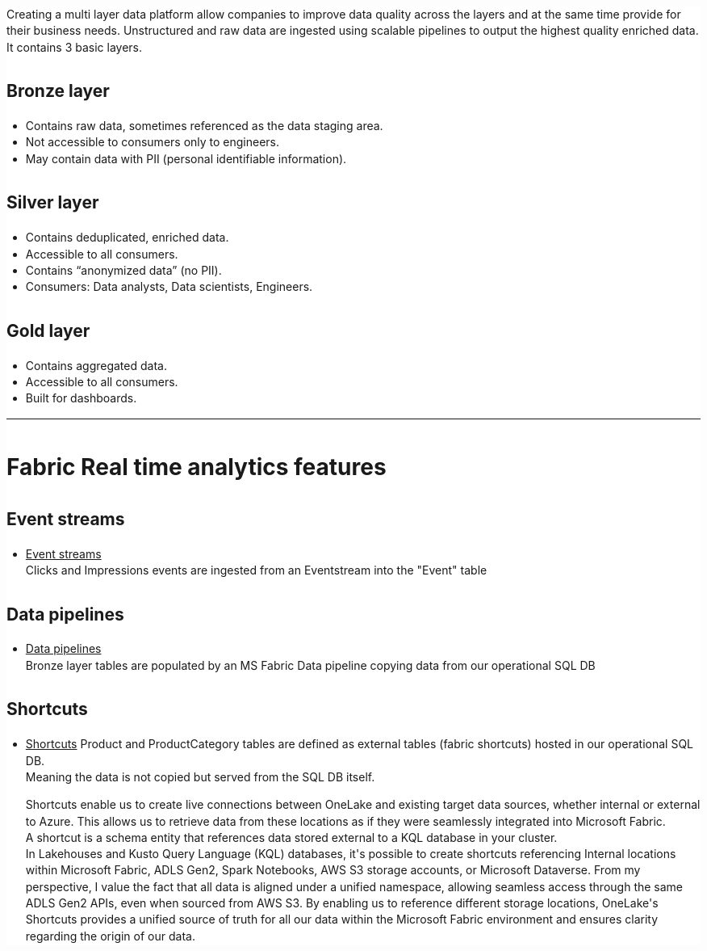 Creating a multi layer data platform allow companies to improve data quality across the layers and at the same time provide for their business needs.
Unstructured and raw data are ingested using scalable pipelines to output the highest quality enriched data.
It contains 3 basic layers.

## Bronze layer
- Contains raw data, sometimes referenced as the data staging area.  
- Not accessible to consumers only to engineers.  
- May contain data with PII (personal identifiable information).  

## Silver layer
- Contains deduplicated, enriched data.  
- Accessible to all consumers.  
- Contains “anonymized data” (no PII).  
- Consumers: Data analysts, Data scientists, Engineers.  

## Gold layer
- Contains aggregated data.  
- Accessible to all consumers.  
- Built for dashboards.

---

# Fabric Real time analytics features 

## Event streams
* [Event streams](<https://learn.microsoft.com/en-us/fabric/real-time-analytics/event-streams/overview>)   
  Clicks and Impressions events are ingested from an Eventstream into the "Event" table

## Data pipelines
* [Data pipelines](<https://learn.microsoft.com/en-us/fabric/data-factory/tutorial-end-to-end-pipeline>)  
  Bronze layer tables are populated by an MS Fabric Data pipeline copying data from our operational SQL DB 

## Shortcuts
* [Shortcuts](<https://learn.microsoft.com/en-us/fabric/real-time-analytics/onelake-shortcuts?tabs=onelake-shortcut>) 
  Product and ProductCategory tables are defined as external tables (fabric shortcuts) hosted in our operational SQL DB.  
  Meaning the data is not copied but served from the SQL DB itself.  

  Shortcuts enable us to create live connections between OneLake and existing target data sources, whether internal or external to Azure. This allows us to retrieve data from these locations as if they were seamlessly integrated into Microsoft Fabric.  
  A shortcut is a schema entity that references data stored external to a KQL database in your cluster.  
  In Lakehouses and Kusto Query Language (KQL) databases, it's possible to create shortcuts referencing Internal locations within Microsoft Fabric, ADLS Gen2, Spark Notebooks, AWS S3 storage accounts, or Microsoft Dataverse. From my perspective, I value the fact that all data is aligned under a unified namespace, allowing seamless access through the same ADLS Gen2 APIs, even when sourced from AWS S3.
  By enabling us to reference different storage locations, OneLake's Shortcuts provides a unified source of truth for all our data within the Microsoft Fabric environment and ensures clarity regarding the origin of our data.  
